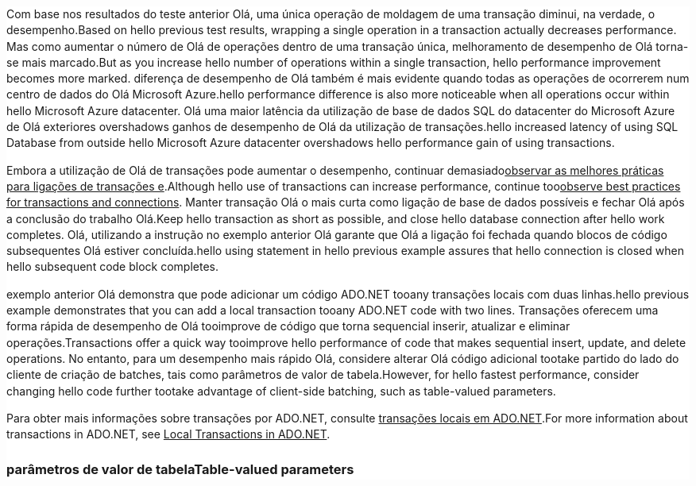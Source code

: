<span data-ttu-id="36e1d-190">Com base nos resultados do teste anterior Olá, uma única operação de moldagem de uma transação diminui, na verdade, o desempenho.</span><span class="sxs-lookup"><span data-stu-id="36e1d-190">Based on hello previous test results, wrapping a single operation in a transaction actually decreases performance.</span></span> <span data-ttu-id="36e1d-191">Mas como aumentar o número de Olá de operações dentro de uma transação única, melhoramento de desempenho de Olá torna-se mais marcado.</span><span class="sxs-lookup"><span data-stu-id="36e1d-191">But as you increase hello number of operations within a single transaction, hello performance improvement becomes more marked.</span></span> <span data-ttu-id="36e1d-192">diferença de desempenho de Olá também é mais evidente quando todas as operações de ocorrerem num centro de dados do Olá Microsoft Azure.</span><span class="sxs-lookup"><span data-stu-id="36e1d-192">hello performance difference is also more noticeable when all operations occur within hello Microsoft Azure datacenter.</span></span> <span data-ttu-id="36e1d-193">Olá uma maior latência da utilização de base de dados SQL do datacenter do Microsoft Azure de Olá exteriores overshadows ganhos de desempenho de Olá da utilização de transações.</span><span class="sxs-lookup"><span data-stu-id="36e1d-193">hello increased latency of using SQL Database from outside hello Microsoft Azure datacenter overshadows hello performance gain of using transactions.</span></span>

<span data-ttu-id="36e1d-194">Embora a utilização de Olá de transações pode aumentar o desempenho, continuar demasiado[observar as melhores práticas para ligações de transações e](https://msdn.microsoft.com/library/ms187484.aspx).</span><span class="sxs-lookup"><span data-stu-id="36e1d-194">Although hello use of transactions can increase performance, continue too[observe best practices for transactions and connections](https://msdn.microsoft.com/library/ms187484.aspx).</span></span> <span data-ttu-id="36e1d-195">Manter transação Olá o mais curta como ligação de base de dados possíveis e fechar Olá após a conclusão do trabalho Olá.</span><span class="sxs-lookup"><span data-stu-id="36e1d-195">Keep hello transaction as short as possible, and close hello database connection after hello work completes.</span></span> <span data-ttu-id="36e1d-196">Olá, utilizando a instrução no exemplo anterior Olá garante que Olá a ligação foi fechada quando blocos de código subsequentes Olá estiver concluída.</span><span class="sxs-lookup"><span data-stu-id="36e1d-196">hello using statement in hello previous example assures that hello connection is closed when hello subsequent code block completes.</span></span>

<span data-ttu-id="36e1d-197">exemplo anterior Olá demonstra que pode adicionar um código ADO.NET tooany transações locais com duas linhas.</span><span class="sxs-lookup"><span data-stu-id="36e1d-197">hello previous example demonstrates that you can add a local transaction tooany ADO.NET code with two lines.</span></span> <span data-ttu-id="36e1d-198">Transações oferecem uma forma rápida de desempenho de Olá tooimprove de código que torna sequencial inserir, atualizar e eliminar operações.</span><span class="sxs-lookup"><span data-stu-id="36e1d-198">Transactions offer a quick way tooimprove hello performance of code that makes sequential insert, update, and delete operations.</span></span> <span data-ttu-id="36e1d-199">No entanto, para um desempenho mais rápido Olá, considere alterar Olá código adicional tootake partido do lado do cliente de criação de batches, tais como parâmetros de valor de tabela.</span><span class="sxs-lookup"><span data-stu-id="36e1d-199">However, for hello fastest performance, consider changing hello code further tootake advantage of client-side batching, such as table-valued parameters.</span></span>

<span data-ttu-id="36e1d-200">Para obter mais informações sobre transações por ADO.NET, consulte [transações locais em ADO.NET](https://docs.microsoft.com/dotnet/framework/data/adonet/local-transactions).</span><span class="sxs-lookup"><span data-stu-id="36e1d-200">For more information about transactions in ADO.NET, see [Local Transactions in ADO.NET](https://docs.microsoft.com/dotnet/framework/data/adonet/local-transactions).</span></span>

### <a name="table-valued-parameters"></a><span data-ttu-id="36e1d-201">parâmetros de valor de tabela</span><span class="sxs-lookup"><span data-stu-id="36e1d-201">Table-valued parameters</span></span>